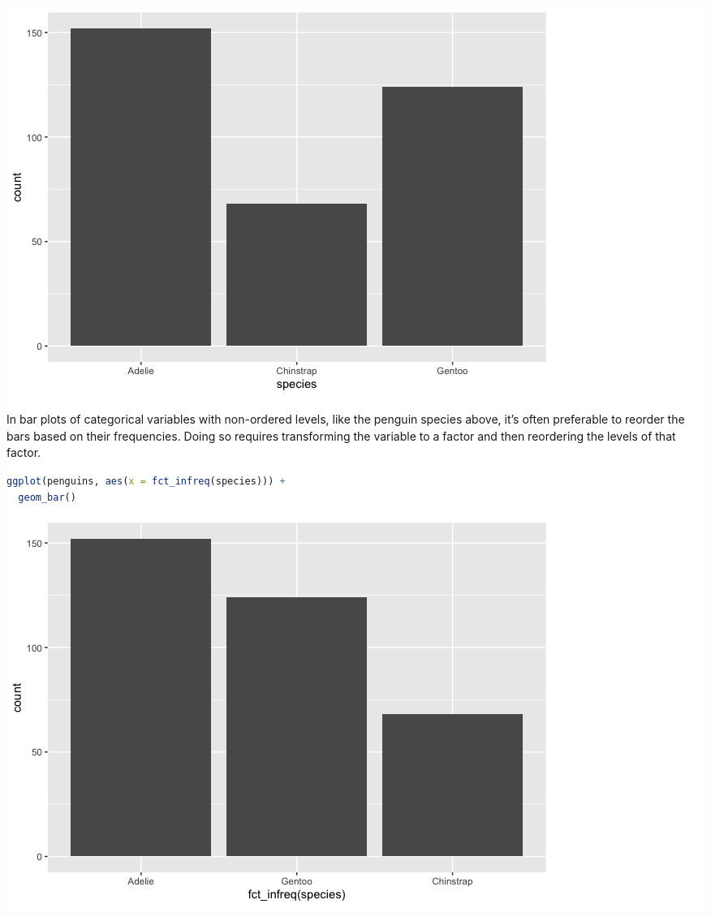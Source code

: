 ![](Chapter_01_Instructions_files/figure-commonmark/categorical%20bar%20plot-1.png)

In bar plots of categorical variables with non-ordered levels, like the
penguin species above, it’s often preferable to reorder the bars based
on their frequencies. Doing so requires transforming the variable to a
factor and then reordering the levels of that factor.

``` r
ggplot(penguins, aes(x = fct_infreq(species))) +
  geom_bar()
```

![](Chapter_01_Instructions_files/figure-commonmark/ordered%20categorical%20bar%20plot-1.png)
